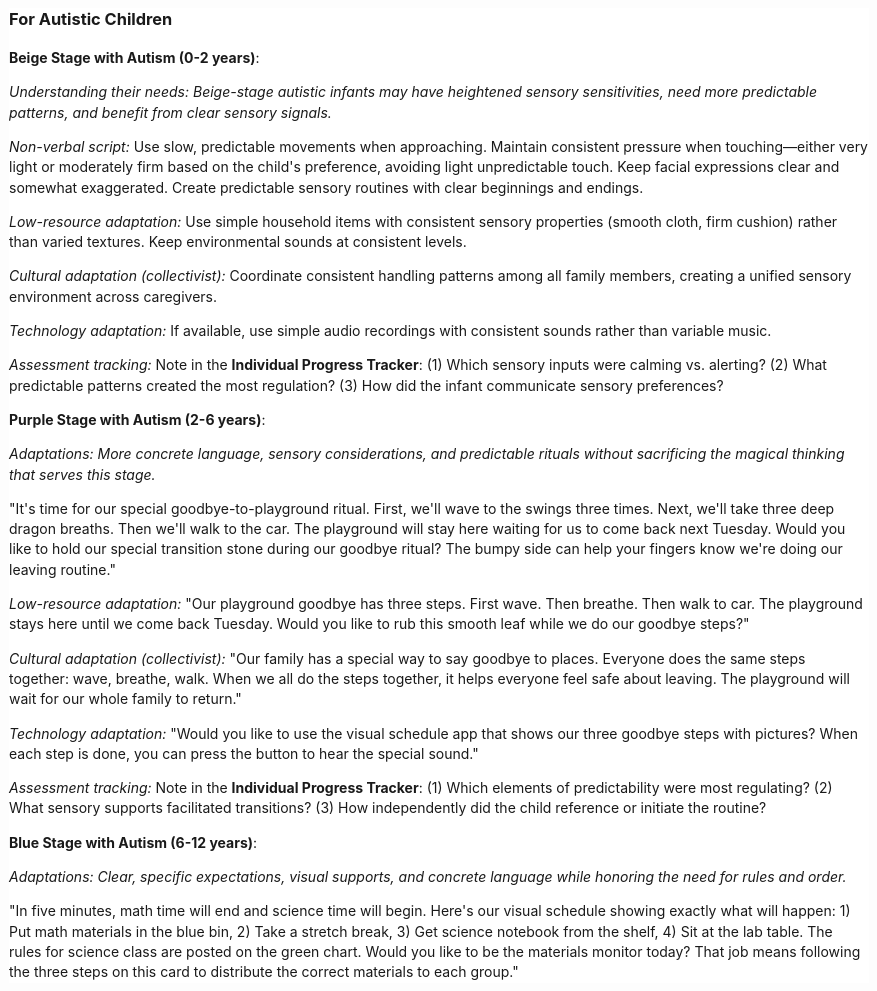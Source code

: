 ### For Autistic Children

**Beige Stage with Autism (0-2 years)**:

*Understanding their needs: Beige-stage autistic infants may have heightened sensory sensitivities, need more predictable patterns, and benefit from clear sensory signals.*

*Non-verbal script:* Use slow, predictable movements when approaching. Maintain consistent pressure when touching—either very light or moderately firm based on the child's preference, avoiding light unpredictable touch. Keep facial expressions clear and somewhat exaggerated. Create predictable sensory routines with clear beginnings and endings.

*Low-resource adaptation:* Use simple household items with consistent sensory properties (smooth cloth, firm cushion) rather than varied textures. Keep environmental sounds at consistent levels.

*Cultural adaptation (collectivist):* Coordinate consistent handling patterns among all family members, creating a unified sensory environment across caregivers.

*Technology adaptation:* If available, use simple audio recordings with consistent sounds rather than variable music.

*Assessment tracking:* Note in the **Individual Progress Tracker**: (1) Which sensory inputs were calming vs. alerting? (2) What predictable patterns created the most regulation? (3) How did the infant communicate sensory preferences?

**Purple Stage with Autism (2-6 years)**:

*Adaptations: More concrete language, sensory considerations, and predictable rituals without sacrificing the magical thinking that serves this stage.*

"It's time for our special goodbye-to-playground ritual. First, we'll wave to the swings three times. Next, we'll take three deep dragon breaths. Then we'll walk to the car. The playground will stay here waiting for us to come back next Tuesday. Would you like to hold our special transition stone during our goodbye ritual? The bumpy side can help your fingers know we're doing our leaving routine."

*Low-resource adaptation:* "Our playground goodbye has three steps. First wave. Then breathe. Then walk to car. The playground stays here until we come back Tuesday. Would you like to rub this smooth leaf while we do our goodbye steps?"

*Cultural adaptation (collectivist):* "Our family has a special way to say goodbye to places. Everyone does the same steps together: wave, breathe, walk. When we all do the steps together, it helps everyone feel safe about leaving. The playground will wait for our whole family to return."

*Technology adaptation:* "Would you like to use the visual schedule app that shows our three goodbye steps with pictures? When each step is done, you can press the button to hear the special sound."

*Assessment tracking:* Note in the **Individual Progress Tracker**: (1) Which elements of predictability were most regulating? (2) What sensory supports facilitated transitions? (3) How independently did the child reference or initiate the routine?

**Blue Stage with Autism (6-12 years)**:

*Adaptations: Clear, specific expectations, visual supports, and concrete language while honoring the need for rules and order.*

"In five minutes, math time will end and science time will begin. Here's our visual schedule showing exactly what will happen: 1) Put math materials in the blue bin, 2) Take a stretch break, 3) Get science notebook from the shelf, 4) Sit at the lab table. The rules for science class are posted on the green chart. Would you like to be the materials monitor today? That job means following the three steps on this card to distribute the correct materials to each group."
